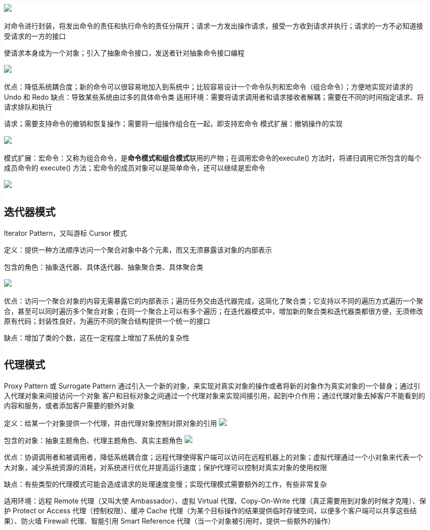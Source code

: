 ![](img/2023-12-28-21-21-28.png)

对命令进⾏封装，将发出命令的责任和执⾏命令的责任分隔开；请求⼀⽅发出操作请求，接受⼀⽅收到请求并执⾏；请求的⼀⽅不必知道接受请求的⼀⽅的接⼝

使请求本身成为⼀个对象；引⼊了抽象命令接⼝，发送者针对抽象命令接⼝编程

![](img/2023-12-28-21-22-01.png)

优点：降低系统耦合度；新的命令可以很容易地加⼊到系统中；⽐较容易设计⼀个命令队列和宏命令（组合命令）；⽅便地实现对请求的 Undo 和 Redo
缺点：导致某些系统由过多的具体命令类
适⽤环境：需要将请求调⽤者和请求接收者解耦；需要在不同的时间指定请求、将请求排队和执⾏

请求；需要⽀持命令的撤销和恢复操作；需要将⼀组操作组合在⼀起，即⽀持宏命令
模式扩展：撤销操作的实现

![](img/2023-12-28-21-22-53.png)

模式扩展：宏命令：⼜称为组合命令，是**命令模式和组合模式**联⽤的产物；在调⽤宏命令的execute() ⽅法时，将递归调⽤它所包含的每个成员命令的 execute() ⽅法；宏命令的成员对象可以是简单命令，还可以继续是宏命令

![](img/2023-12-28-21-23-25.png)

## 迭代器模式

Iterator Pattern，又叫游标 Cursor 模式

定义：提供⼀种⽅法顺序访问⼀个聚合对象中各个元素，⽽又⽆须暴露该对象的内部表示

包含的⻆⾊：抽象迭代器、具体迭代器、抽象聚合类、具体聚合类

![](img/2023-12-28-21-24-01.png)

优点：访问⼀个聚合对象的内容⽆需暴露它的内部表示；遍历任务交由迭代器完成，这简化了聚合类；它⽀持以不同的遍历⽅式遍历⼀个聚合，甚⾄可以同时遍历多个聚合对象；在同⼀个聚合上可以有多个遍历；在迭代器模式中，增加新的聚合类和迭代器类都很⽅便，无须修改原有代码；封装性良好，为遍历不同的聚合结构提供⼀个统⼀的接⼝

缺点：增加了类的个数，这在⼀定程度上增加了系统的复杂性

## 代理模式

Proxy Pattern 或 Surrogate Pattern
通过引⼊⼀个新的对象，来实现对真实对象的操作或者将新的对象作为真实对象的⼀个替身；通过引⼊代理对象来间接访问⼀个对象
客户和⽬标对象之间通过⼀个代理对象来实现间接引⽤，起到中介作⽤；通过代理对象去掉客户不能看到的内容和服务，或者添加客户需要的额外对象

定义：给某⼀个对象提供⼀个代理，并由代理对象控制对原对象的引⽤
![](img/2023-12-28-21-34-06.png)

包含的对象：抽象主题⻆⾊、代理主题⻆⾊、真实主题⻆⾊
![](img/2023-12-28-21-34-20.png)

优点：协调调⽤者和被调⽤者，降低系统耦合度；远程代理使得客户端可以访问在远程机器上的对象；虚拟代理通过⼀个⼩对象来代表⼀个⼤对象，减少系统资源的消耗，对系统进⾏优化并提⾼运⾏速度；保护代理可以控制对真实对象的使⽤权限

缺点：有些类型的代理模式可能会造成请求的处理速度变慢；实现代理模式需要额外的⼯作，有些⾮常复杂

适⽤环境：远程 Remote 代理（⼜叫⼤使 Ambassador）、虚拟 Virtual 代理、Copy-On-Write 代理（真正需要⽤到对象的时候才克隆）、保护 Protect or Access 代理（控制权限）、缓冲 Cache 代理（为某个⽬标操作的结果提供临时存储空间，以便多个客户端可以共享这些结果）、防⽕墙 Firewall 代理、智能引⽤ Smart Reference 代理（当⼀个对象被引⽤时，提供⼀些额外的操作）
